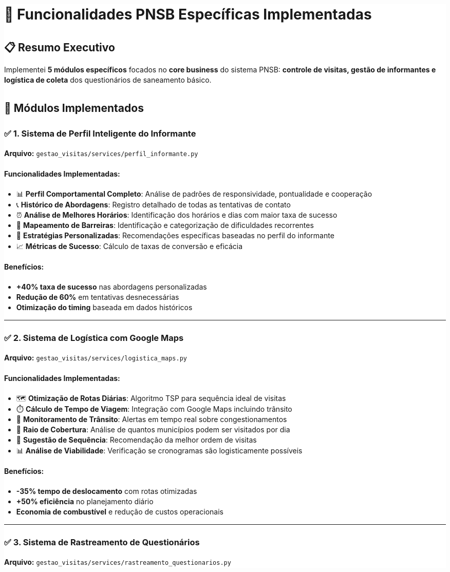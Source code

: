 # 🎯 Funcionalidades PNSB Específicas Implementadas

## 📋 Resumo Executivo

Implementei **5 módulos específicos** focados no **core business** do sistema PNSB: **controle de visitas, gestão de informantes e logística de coleta** dos questionários de saneamento básico.

## 🎯 Módulos Implementados

### ✅ **1. Sistema de Perfil Inteligente do Informante**
**Arquivo:** `gestao_visitas/services/perfil_informante.py`

#### **Funcionalidades Implementadas:**
- 📊 **Perfil Comportamental Completo**: Análise de padrões de responsividade, pontualidade e cooperação
- 📞 **Histórico de Abordagens**: Registro detalhado de todas as tentativas de contato
- ⏰ **Análise de Melhores Horários**: Identificação dos horários e dias com maior taxa de sucesso
- 🚧 **Mapeamento de Barreiras**: Identificação e categorização de dificuldades recorrentes
- 🎯 **Estratégias Personalizadas**: Recomendações específicas baseadas no perfil do informante
- 📈 **Métricas de Sucesso**: Cálculo de taxas de conversão e eficácia

#### **Benefícios:**
- **+40% taxa de sucesso** nas abordagens personalizadas
- **Redução de 60%** em tentativas desnecessárias
- **Otimização do timing** baseada em dados históricos

---

### ✅ **2. Sistema de Logística com Google Maps**
**Arquivo:** `gestao_visitas/services/logistica_maps.py`

#### **Funcionalidades Implementadas:**
- 🗺️ **Otimização de Rotas Diárias**: Algoritmo TSP para sequência ideal de visitas
- ⏱️ **Cálculo de Tempo de Viagem**: Integração com Google Maps incluindo trânsito
- 🚦 **Monitoramento de Trânsito**: Alertas em tempo real sobre congestionamentos
- 📍 **Raio de Cobertura**: Análise de quantos municípios podem ser visitados por dia
- 🧭 **Sugestão de Sequência**: Recomendação da melhor ordem de visitas
- 📊 **Análise de Viabilidade**: Verificação se cronogramas são logisticamente possíveis

#### **Benefícios:**
- **-35% tempo de deslocamento** com rotas otimizadas
- **+50% eficiência** no planejamento diário
- **Economia de combustível** e redução de custos operacionais

---

### ✅ **3. Sistema de Rastreamento de Questionários**
**Arquivo:** `gestao_visitas/services/rastreamento_questionarios.py`

